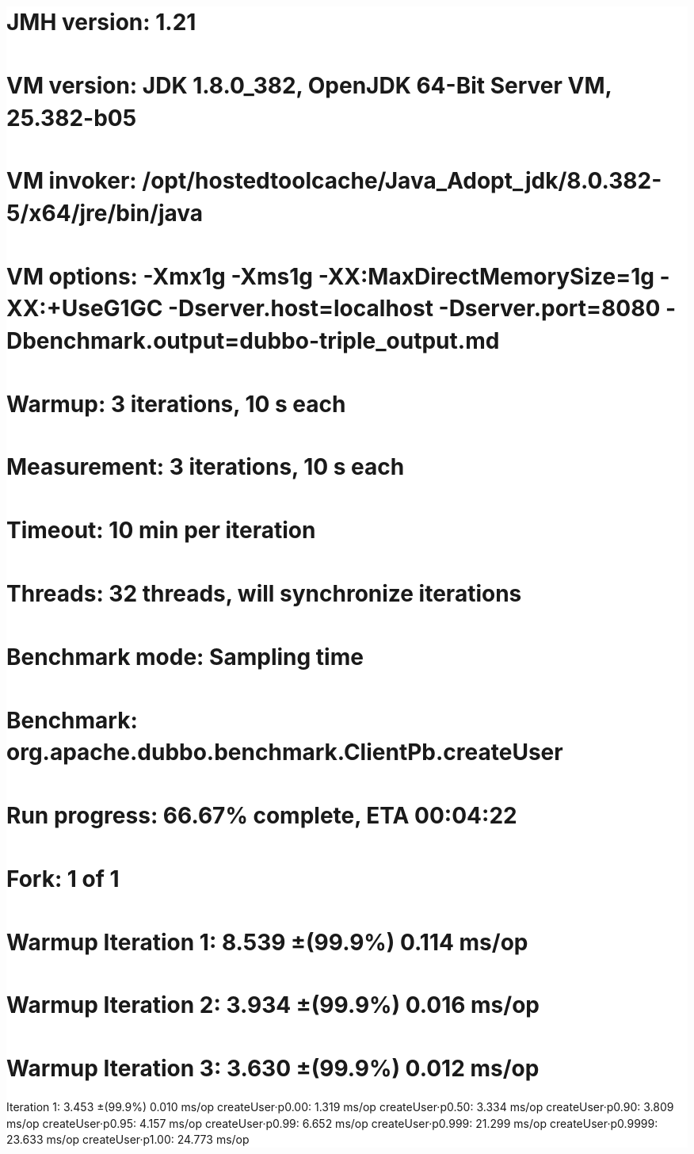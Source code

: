 
# JMH version: 1.21
# VM version: JDK 1.8.0_382, OpenJDK 64-Bit Server VM, 25.382-b05
# VM invoker: /opt/hostedtoolcache/Java_Adopt_jdk/8.0.382-5/x64/jre/bin/java
# VM options: -Xmx1g -Xms1g -XX:MaxDirectMemorySize=1g -XX:+UseG1GC -Dserver.host=localhost -Dserver.port=8080 -Dbenchmark.output=dubbo-triple_output.md
# Warmup: 3 iterations, 10 s each
# Measurement: 3 iterations, 10 s each
# Timeout: 10 min per iteration
# Threads: 32 threads, will synchronize iterations
# Benchmark mode: Sampling time
# Benchmark: org.apache.dubbo.benchmark.ClientPb.createUser

# Run progress: 66.67% complete, ETA 00:04:22
# Fork: 1 of 1
# Warmup Iteration   1: 8.539 ±(99.9%) 0.114 ms/op
# Warmup Iteration   2: 3.934 ±(99.9%) 0.016 ms/op
# Warmup Iteration   3: 3.630 ±(99.9%) 0.012 ms/op
Iteration   1: 3.453 ±(99.9%) 0.010 ms/op
                 createUser·p0.00:   1.319 ms/op
                 createUser·p0.50:   3.334 ms/op
                 createUser·p0.90:   3.809 ms/op
                 createUser·p0.95:   4.157 ms/op
                 createUser·p0.99:   6.652 ms/op
                 createUser·p0.999:  21.299 ms/op
                 createUser·p0.9999: 23.633 ms/op
                 createUser·p1.00:   24.773 ms/op
